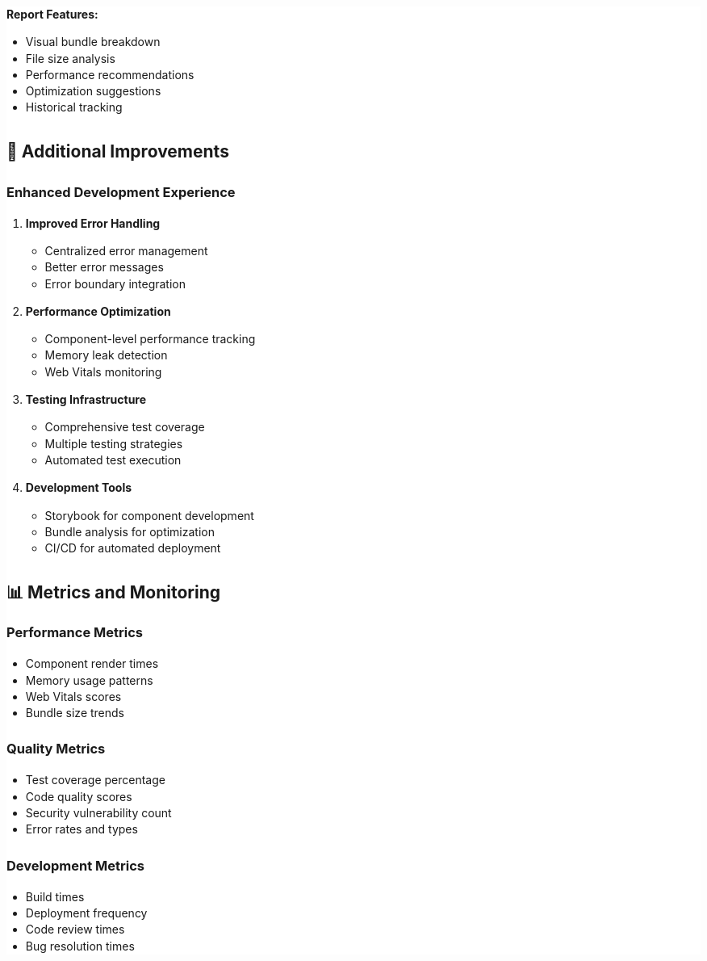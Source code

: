 **Report Features:**
- Visual bundle breakdown
- File size analysis
- Performance recommendations
- Optimization suggestions
- Historical tracking

## 🚀 Additional Improvements

### Enhanced Development Experience

1. **Improved Error Handling**
   - Centralized error management
   - Better error messages
   - Error boundary integration

2. **Performance Optimization**
   - Component-level performance tracking
   - Memory leak detection
   - Web Vitals monitoring

3. **Testing Infrastructure**
   - Comprehensive test coverage
   - Multiple testing strategies
   - Automated test execution

4. **Development Tools**
   - Storybook for component development
   - Bundle analysis for optimization
   - CI/CD for automated deployment

## 📊 Metrics and Monitoring

### Performance Metrics
- Component render times
- Memory usage patterns
- Web Vitals scores
- Bundle size trends

### Quality Metrics
- Test coverage percentage
- Code quality scores
- Security vulnerability count
- Error rates and types

### Development Metrics
- Build times
- Deployment frequency
- Code review times
- Bug resolution times

